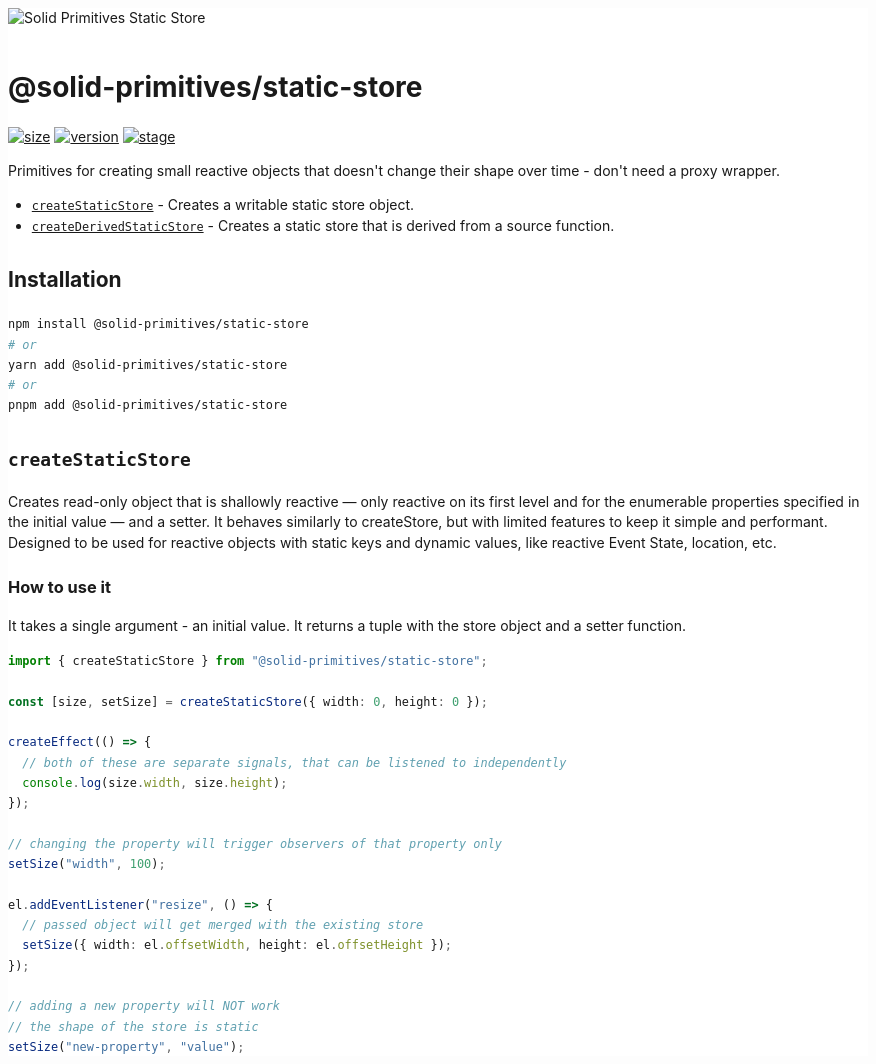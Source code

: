 <p>
  <img width="100%" src="https://assets.solidjs.com/banner?type=Primitives&background=tiles&project=static-store" alt="Solid Primitives Static Store">
</p>

# @solid-primitives/static-store

[![size](https://img.shields.io/bundlephobia/minzip/@solid-primitives/static-store?style=for-the-badge&label=size)](https://bundlephobia.com/package/@solid-primitives/static-store)
[![version](https://img.shields.io/npm/v/@solid-primitives/static-store?style=for-the-badge)](https://www.npmjs.com/package/@solid-primitives/static-store)
[![stage](https://img.shields.io/endpoint?style=for-the-badge&url=https%3A%2F%2Fraw.githubusercontent.com%2Fsolidjs-community%2Fsolid-primitives%2Fmain%2Fassets%2Fbadges%2Fstage-2.json)](https://github.com/solidjs-community/solid-primitives#contribution-process)

Primitives for creating small reactive objects that doesn't change their shape over time - don't need a proxy wrapper.

- [`createStaticStore`](#createstaticstore) - Creates a writable static store object.
- [`createDerivedStaticStore`](#createderivedstaticstore) - Creates a static store that is derived from a source function.

## Installation

```bash
npm install @solid-primitives/static-store
# or
yarn add @solid-primitives/static-store
# or
pnpm add @solid-primitives/static-store
```

## `createStaticStore`

Creates read-only object that is shallowly reactive — only reactive on its first level and for the enumerable properties specified in the initial value — and a setter. It behaves similarly to createStore, but with limited features to keep it simple and performant. Designed to be used for reactive objects with static keys and dynamic values, like reactive Event State, location, etc.

### How to use it

It takes a single argument - an initial value. It returns a tuple with the store object and a setter function.

```ts
import { createStaticStore } from "@solid-primitives/static-store";

const [size, setSize] = createStaticStore({ width: 0, height: 0 });

createEffect(() => {
  // both of these are separate signals, that can be listened to independently
  console.log(size.width, size.height);
});

// changing the property will trigger observers of that property only
setSize("width", 100);

el.addEventListener("resize", () => {
  // passed object will get merged with the existing store
  setSize({ width: el.offsetWidth, height: el.offsetHeight });
});

// adding a new property will NOT work
// the shape of the store is static
setSize("new-property", "value");
```